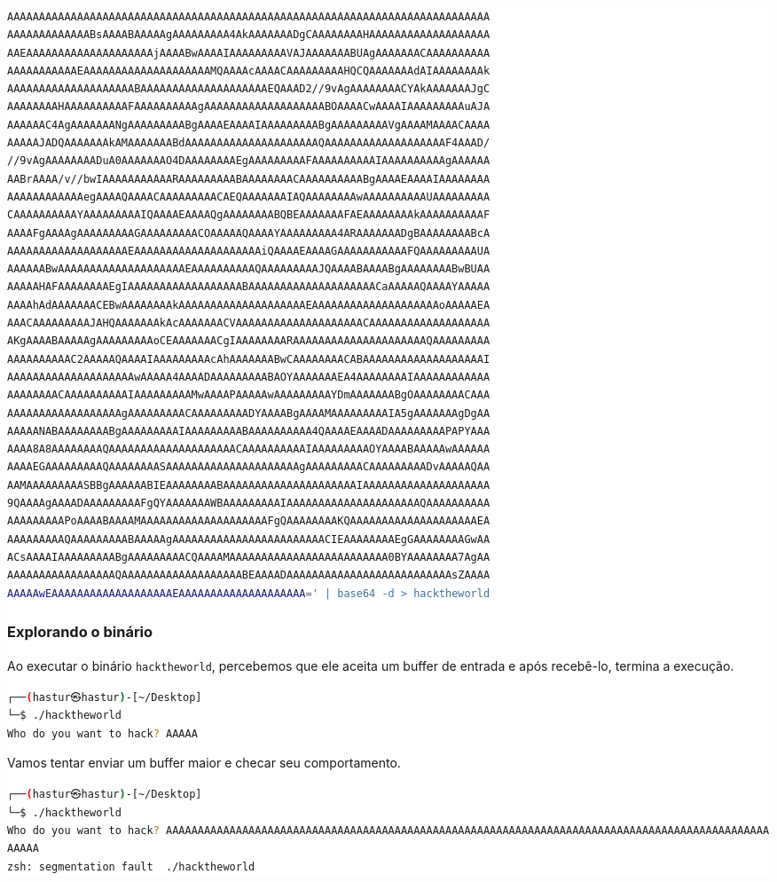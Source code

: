 ```bash
AAAAAAAAAAAAAAAAAAAAAAAAAAAAAAAAAAAAAAAAAAAAAAAAAAAAAAAAAAAAAAAAAAAAAAAAAAAA
AAAAAAAAAAAAABsAAAABAAAAAgAAAAAAAAA4AkAAAAAAADgCAAAAAAAAHAAAAAAAAAAAAAAAAAAA
AAEAAAAAAAAAAAAAAAAAAAAjAAAABwAAAAIAAAAAAAAAVAJAAAAAAABUAgAAAAAAACAAAAAAAAAA
AAAAAAAAAAAEAAAAAAAAAAAAAAAAAAAAMQAAAAcAAAACAAAAAAAAAHQCQAAAAAAAdAIAAAAAAAAk
AAAAAAAAAAAAAAAAAAAABAAAAAAAAAAAAAAAAAAAAEQAAAD2//9vAgAAAAAAAACYAkAAAAAAAJgC
AAAAAAAAHAAAAAAAAAAFAAAAAAAAAAgAAAAAAAAAAAAAAAAAAABOAAAACwAAAAIAAAAAAAAAuAJA
AAAAAAC4AgAAAAAAANgAAAAAAAAABgAAAAEAAAAIAAAAAAAAABgAAAAAAAAAVgAAAAMAAAACAAAA
AAAAAJADQAAAAAAAkAMAAAAAAABdAAAAAAAAAAAAAAAAAAAAAQAAAAAAAAAAAAAAAAAAAF4AAAD/
//9vAgAAAAAAAADuA0AAAAAAAO4DAAAAAAAAEgAAAAAAAAAFAAAAAAAAAAIAAAAAAAAAAgAAAAAA
AABrAAAA/v//bwIAAAAAAAAAAARAAAAAAAAABAAAAAAAACAAAAAAAAAABgAAAAEAAAAIAAAAAAAA
AAAAAAAAAAAAegAAAAQAAAACAAAAAAAAACAEQAAAAAAAIAQAAAAAAAAwAAAAAAAAAAUAAAAAAAAA
CAAAAAAAAAAYAAAAAAAAAIQAAAAEAAAAQgAAAAAAAABQBEAAAAAAAFAEAAAAAAAAkAAAAAAAAAAF
AAAAFgAAAAgAAAAAAAAAGAAAAAAAAACOAAAAAQAAAAYAAAAAAAAA4ARAAAAAAADgBAAAAAAAABcA
AAAAAAAAAAAAAAAAAAAEAAAAAAAAAAAAAAAAAAAAiQAAAAEAAAAGAAAAAAAAAAAFQAAAAAAAAAUA
AAAAAABwAAAAAAAAAAAAAAAAAAAAEAAAAAAAAAAQAAAAAAAAAJQAAAABAAAABgAAAAAAAABwBUAA
AAAAAHAFAAAAAAAAEgIAAAAAAAAAAAAAAAAAABAAAAAAAAAAAAAAAAAAAACaAAAAAQAAAAYAAAAA
AAAAhAdAAAAAAACEBwAAAAAAAAkAAAAAAAAAAAAAAAAAAAAEAAAAAAAAAAAAAAAAAAAAoAAAAAEA
AAACAAAAAAAAAJAHQAAAAAAAkAcAAAAAAACVAAAAAAAAAAAAAAAAAAAACAAAAAAAAAAAAAAAAAAA
AKgAAAABAAAAAgAAAAAAAAAoCEAAAAAAACgIAAAAAAAARAAAAAAAAAAAAAAAAAAAAAQAAAAAAAAA
AAAAAAAAAAC2AAAAAQAAAAIAAAAAAAAAcAhAAAAAAABwCAAAAAAAACABAAAAAAAAAAAAAAAAAAAI
AAAAAAAAAAAAAAAAAAAAwAAAAA4AAAADAAAAAAAAABAOYAAAAAAAEA4AAAAAAAAIAAAAAAAAAAAA
AAAAAAAACAAAAAAAAAAIAAAAAAAAAMwAAAAPAAAAAwAAAAAAAAAYDmAAAAAAABgOAAAAAAAACAAA
AAAAAAAAAAAAAAAAAAgAAAAAAAAACAAAAAAAAADYAAAABgAAAAMAAAAAAAAAIA5gAAAAAAAgDgAA
AAAAANABAAAAAAAABgAAAAAAAAAIAAAAAAAAABAAAAAAAAAA4QAAAAEAAAADAAAAAAAAAPAPYAAA
AAAA8A8AAAAAAAAQAAAAAAAAAAAAAAAAAAAACAAAAAAAAAAIAAAAAAAAAOYAAAABAAAAAwAAAAAA
AAAAEGAAAAAAAAAQAAAAAAAASAAAAAAAAAAAAAAAAAAAAAgAAAAAAAAACAAAAAAAAADvAAAAAQAA
AAMAAAAAAAAASBBgAAAAAABIEAAAAAAAABAAAAAAAAAAAAAAAAAAAAAIAAAAAAAAAAAAAAAAAAAA
9QAAAAgAAAADAAAAAAAAAFgQYAAAAAAAWBAAAAAAAAAIAAAAAAAAAAAAAAAAAAAAAQAAAAAAAAAA
AAAAAAAAAPoAAAABAAAAMAAAAAAAAAAAAAAAAAAAAFgQAAAAAAAAKQAAAAAAAAAAAAAAAAAAAAEA
AAAAAAAAAQAAAAAAAAABAAAAAgAAAAAAAAAAAAAAAAAAAAAAAACIEAAAAAAAAEgGAAAAAAAAGwAA
ACsAAAAIAAAAAAAAABgAAAAAAAAACQAAAAMAAAAAAAAAAAAAAAAAAAAAAAAA0BYAAAAAAAA7AgAA
AAAAAAAAAAAAAAAAAQAAAAAAAAAAAAAAAAAAABEAAAADAAAAAAAAAAAAAAAAAAAAAAAAAAsZAAAA
AAAAAwEAAAAAAAAAAAAAAAAAAAEAAAAAAAAAAAAAAAAAAAA=' | base64 -d > hacktheworld
```
### Explorando o binário

Ao executar o binário `hacktheworld`, percebemos que ele aceita um buffer de entrada e após recebê-lo, termina a execução.

```bash
┌──(hastur㉿hastur)-[~/Desktop]
└─$ ./hacktheworld
Who do you want to hack? AAAAA
```
Vamos tentar enviar um buffer maior e checar seu comportamento.

```bash
┌──(hastur㉿hastur)-[~/Desktop]
└─$ ./hacktheworld           
Who do you want to hack? AAAAAAAAAAAAAAAAAAAAAAAAAAAAAAAAAAAAAAAAAAAAAAAAAAAAAAAAAAAAAAAAAAAAAAAAAAAAAAAAAAAAAAAAAAAAAAAAAAAA
zsh: segmentation fault  ./hacktheworld
```

